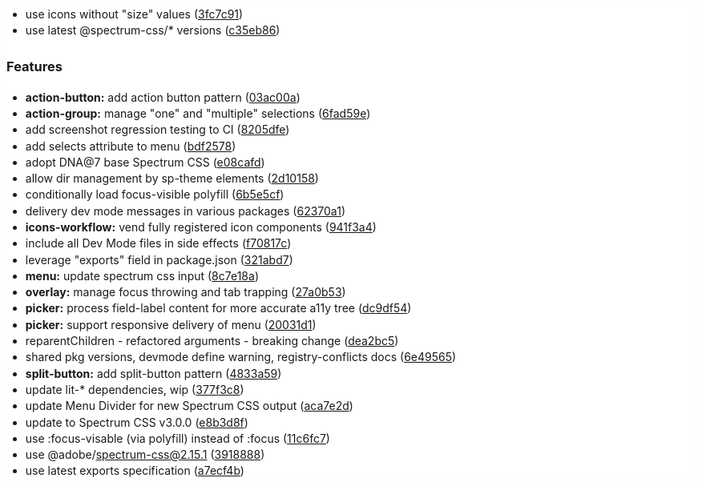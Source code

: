 - use icons without "size" values ([3fc7c91](https://github.com/adobe/spectrum-web-components/commit/3fc7c91713793a928082eae15fc3d9dec638a31a))
- use latest @spectrum-css/\* versions ([c35eb86](https://github.com/adobe/spectrum-web-components/commit/c35eb86defd89a0c36b5ea186f6d40f20851b5e5))

### Features

- **action-button:** add action button pattern ([03ac00a](https://github.com/adobe/spectrum-web-components/commit/03ac00a710290e6a78340f206d88385a4f8ae8c2))
- **action-group:** manage "one" and "multiple" selections ([6fad59e](https://github.com/adobe/spectrum-web-components/commit/6fad59e0df1210108fe6b54ab075c0cbd94cae78))
- add screenshot regression testing to CI ([8205dfe](https://github.com/adobe/spectrum-web-components/commit/8205dfe33c725e13f74f411779c2ff3b6061a913))
- add selects attribute to menu ([bdf2578](https://github.com/adobe/spectrum-web-components/commit/bdf25780e56c7b92368904dce2a02f2594c364a2))
- adopt DNA@7 base Spectrum CSS ([e08cafd](https://github.com/adobe/spectrum-web-components/commit/e08cafda9f1b33b0163fbe5ba66754806be8f9e4))
- allow dir management by sp-theme elements ([2d10158](https://github.com/adobe/spectrum-web-components/commit/2d1015883bc0c3a03862c0de8b4d996cd954291f))
- conditionally load focus-visible polyfill ([6b5e5cf](https://github.com/adobe/spectrum-web-components/commit/6b5e5cf515f02ef14f072b7aee62feed7a83c281))
- delivery dev mode messages in various packages ([62370a1](https://github.com/adobe/spectrum-web-components/commit/62370a19c77ab00e5b5702833bb1e40fb81e7d48))
- **icons-workflow:** vend fully registered icon components ([941f3a4](https://github.com/adobe/spectrum-web-components/commit/941f3a41486fbd49eca0805fb63383f63313e71e))
- include all Dev Mode files in side effects ([f70817c](https://github.com/adobe/spectrum-web-components/commit/f70817cc15db6dcf5cc1de2d82b4f7b0c80b1251))
- leverage "exports" field in package.json ([321abd7](https://github.com/adobe/spectrum-web-components/commit/321abd7b7e78ccd9157cff75a1fa3dbd06e81f79))
- **menu:** update spectrum css input ([8c7e18a](https://github.com/adobe/spectrum-web-components/commit/8c7e18ac16f2747bd2f10173bcac0d5e53a0bcac))
- **overlay:** manage focus throwing and tab trapping ([27a0b53](https://github.com/adobe/spectrum-web-components/commit/27a0b53ea94d19bb18b7d3f89763b06dc1b42b59))
- **picker:** process field-label content for more accurate a11y tree ([dc9df54](https://github.com/adobe/spectrum-web-components/commit/dc9df54d052edc46c2399f0f7b12d3b5d4aff740))
- **picker:** support responsive delivery of menu ([20031d1](https://github.com/adobe/spectrum-web-components/commit/20031d1b42b36cdaa129a25ee70eb2bcbcdbdb5e))
- reparentChildren - refactored arguments - breaking change ([dea2bc5](https://github.com/adobe/spectrum-web-components/commit/dea2bc5cba1185e790a834db43daf8fc45f4e4f7))
- shared pkg versions, devmode define warning, registry-conflicts docs ([6e49565](https://github.com/adobe/spectrum-web-components/commit/6e4956519b845fa8127f8032948b625c252ef7a6))
- **split-button:** add split-button pattern ([4833a59](https://github.com/adobe/spectrum-web-components/commit/4833a598bb3da3552d194586350a3888dba79543))
- update lit-\* dependencies, wip ([377f3c8](https://github.com/adobe/spectrum-web-components/commit/377f3c848b09e64fa1ecc1e18208f534fefcd9e4))
- update Menu Divider for new Spectrum CSS output ([aca7e2d](https://github.com/adobe/spectrum-web-components/commit/aca7e2dd1b42016d16c5e7a3484e0963ffce4d9a))
- update to Spectrum CSS v3.0.0 ([e8b3d8f](https://github.com/adobe/spectrum-web-components/commit/e8b3d8f75c77c04b4d7af126b91b0f6ad2a40742))
- use :focus-visable (via polyfill) instead of :focus ([11c6fc7](https://github.com/adobe/spectrum-web-components/commit/11c6fc77960de8e57dd9c49bb7669df689f0ebaa))
- use @adobe/spectrum-css@2.15.1 ([3918888](https://github.com/adobe/spectrum-web-components/commit/39188887afad9bec52ef48d4e22596f9b757a9fe))
- use latest exports specification ([a7ecf4b](https://github.com/adobe/spectrum-web-components/commit/a7ecf4b6da7996f36a8a89f62cc2384709497008))
